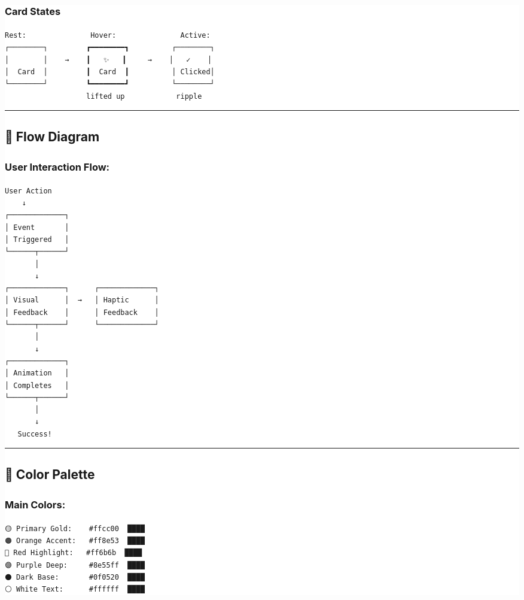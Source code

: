 ### Card States

```
Rest:               Hover:               Active:
┌────────┐         ┏━━━━━━━━┓          ┌────────┐
│        │    →    ┃   ✨   ┃     →    │   ✓    │
│  Card  │         ┃  Card  ┃          │ Clicked│
└────────┘         ┗━━━━━━━━┛          └────────┘
                   lifted up            ripple
```

---

## 🌊 Flow Diagram

### User Interaction Flow:

```
User Action
    ↓
┌─────────────┐
│ Event       │
│ Triggered   │
└──────┬──────┘
       │
       ↓
┌─────────────┐      ┌─────────────┐
│ Visual      │  →   │ Haptic      │
│ Feedback    │      │ Feedback    │
└──────┬──────┘      └─────────────┘
       │
       ↓
┌─────────────┐
│ Animation   │
│ Completes   │
└──────┬──────┘
       │
       ↓
   Success!
```

---

## 🎨 Color Palette

### Main Colors:

```
🟡 Primary Gold:    #ffcc00  ████
🟠 Orange Accent:   #ff8e53  ████
🔴 Red Highlight:   #ff6b6b  ████
🟣 Purple Deep:     #8e55ff  ████
⚫ Dark Base:       #0f0520  ████
⚪ White Text:      #ffffff  ████
```
